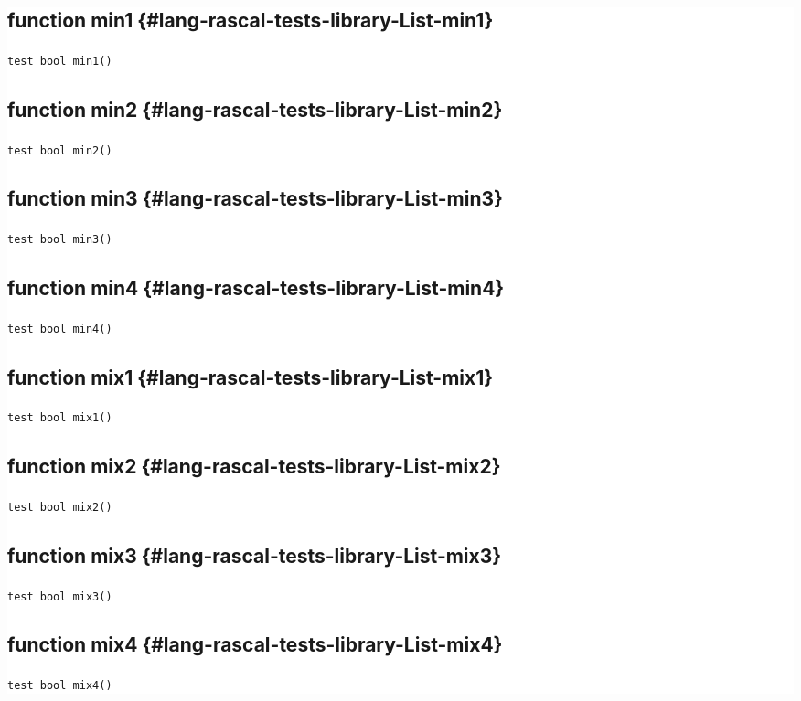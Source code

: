 ## function min1 {#lang-rascal-tests-library-List-min1}

```rascal
test bool min1()

```

## function min2 {#lang-rascal-tests-library-List-min2}

```rascal
test bool min2()

```

## function min3 {#lang-rascal-tests-library-List-min3}

```rascal
test bool min3()

```

## function min4 {#lang-rascal-tests-library-List-min4}

```rascal
test bool min4()

```

## function mix1 {#lang-rascal-tests-library-List-mix1}

```rascal
test bool mix1()

```

## function mix2 {#lang-rascal-tests-library-List-mix2}

```rascal
test bool mix2()

```

## function mix3 {#lang-rascal-tests-library-List-mix3}

```rascal
test bool mix3()

```

## function mix4 {#lang-rascal-tests-library-List-mix4}

```rascal
test bool mix4()

```
